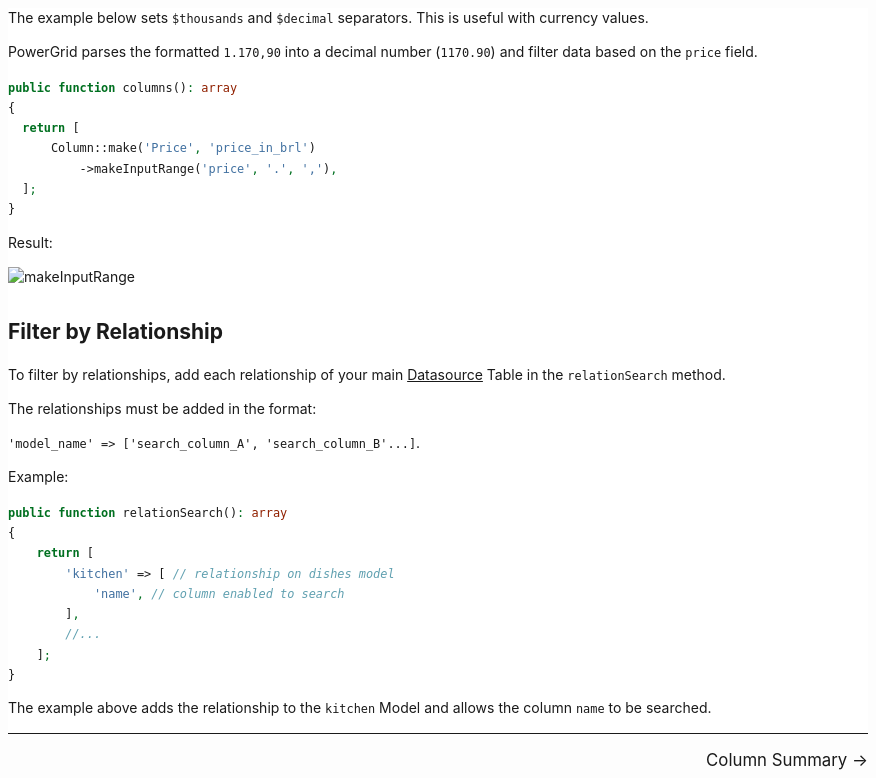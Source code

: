 The example below sets `$thousands` and `$decimal` separators. This is useful with currency values.

PowerGrid parses the formatted `1.170,90` into a decimal number (`1170.90`) and filter data based on the `price` field.

```php
public function columns(): array
{
  return [
      Column::make('Price', 'price_in_brl')
          ->makeInputRange('price', '.', ','),
  ];
}
```

Result:

<img class="result-image" alt="makeInputRange" src="../_media/examples/filters/makeInputRange.png" width="100" />

## Filter by Relationship

To filter by relationships, add each relationship of your main [Datasource](table/datasource?id=datasource) Table in the `relationSearch` method.

The relationships must be added in the format:

`'model_name' => ['search_column_A', 'search_column_B'...]`.

Example:  

```php
public function relationSearch(): array
{
    return [
        'kitchen' => [ // relationship on dishes model
            'name', // column enabled to search
        ],
        //...
    ];
}
```

The example above adds the relationship to the `kitchen`  Model and allows the column `name` to be searched.

<hr/>
<footer style="float: right; font-size: larger">
    <span><a style="text-decoration: none;" href="#/table/column-summary">Column Summary →</a></span>
</footer>
